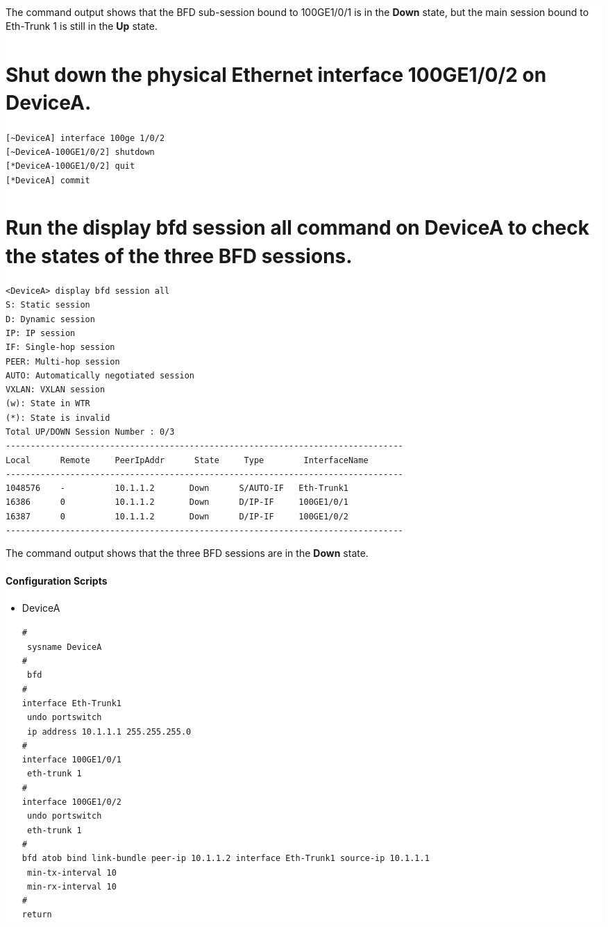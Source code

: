 The command output shows that the BFD sub-session bound to 100GE1/0/1 is in the **Down** state, but the main session bound to Eth-Trunk 1 is still in the **Up** state.

# Shut down the physical Ethernet interface 100GE1/0/2 on DeviceA.

```
[~DeviceA] interface 100ge 1/0/2
[~DeviceA-100GE1/0/2] shutdown
[*DeviceA-100GE1/0/2] quit
[*DeviceA] commit
```

# Run the **display bfd session all** command on DeviceA to check the states of the three BFD sessions.

```
<DeviceA> display bfd session all
S: Static session
D: Dynamic session
IP: IP session
IF: Single-hop session
PEER: Multi-hop session
AUTO: Automatically negotiated session
VXLAN: VXLAN session
(w): State in WTR 
(*): State is invalid
Total UP/DOWN Session Number : 0/3
--------------------------------------------------------------------------------
Local      Remote     PeerIpAddr      State     Type        InterfaceName 
--------------------------------------------------------------------------------
1048576    -          10.1.1.2       Down      S/AUTO-IF   Eth-Trunk1
16386      0          10.1.1.2       Down      D/IP-IF     100GE1/0/1
16387      0          10.1.1.2       Down      D/IP-IF     100GE1/0/2
--------------------------------------------------------------------------------
```

The command output shows that the three BFD sessions are in the **Down** state.


#### Configuration Scripts

* DeviceA
  ```
  #
   sysname DeviceA
  #
   bfd
  #
  interface Eth-Trunk1
   undo portswitch
   ip address 10.1.1.1 255.255.255.0
  #
  interface 100GE1/0/1
   eth-trunk 1
  #
  interface 100GE1/0/2
   undo portswitch
   eth-trunk 1
  #
  bfd atob bind link-bundle peer-ip 10.1.1.2 interface Eth-Trunk1 source-ip 10.1.1.1
   min-tx-interval 10
   min-rx-interval 10
  #
  return
  ```